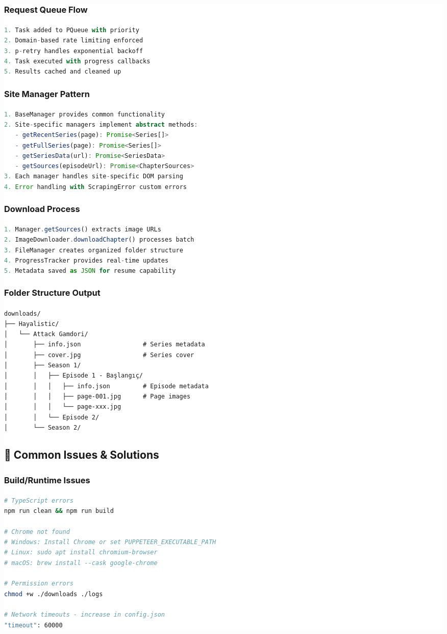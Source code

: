 ### Request Queue Flow
```typescript
1. Task added to PQueue with priority
2. Domain-based rate limiting enforced
3. p-retry handles exponential backoff
4. Task executed with progress callbacks
5. Results cached and cleaned up
```

### Site Manager Pattern
```typescript
1. BaseManager provides common functionality
2. Site-specific managers implement abstract methods:
   - getRecentSeries(page): Promise<Series[]>
   - getFullSeries(page): Promise<Series[]>  
   - getSeriesData(url): Promise<SeriesData>
   - getSources(episodeUrl): Promise<ChapterSources>
3. Each manager handles site-specific DOM parsing
4. Error handling with ScrapingError custom errors
```

### Download Process
```typescript
1. Manager.getSources() extracts image URLs
2. ImageDownloader.downloadChapter() processes batch
3. FileManager creates organized folder structure
4. ProgressTracker provides real-time updates
5. Metadata saved as JSON for resume capability
```

### Folder Structure Output
```
downloads/
├── Hayalistic/
│   └── Attack Gamdori/
│       ├── info.json                 # Series metadata
│       ├── cover.jpg                 # Series cover
│       ├── Season 1/
│       │   ├── Episode 1 - Başlangıç/
│       │   │   ├── info.json         # Episode metadata
│       │   │   ├── page-001.jpg      # Page images
│       │   │   └── page-xxx.jpg
│       │   └── Episode 2/
│       └── Season 2/
```

## 🚨 Common Issues & Solutions

### Build/Runtime Issues
```bash
# TypeScript errors
npm run clean && npm run build

# Chrome not found
# Windows: Install Chrome or set PUPPETEER_EXECUTABLE_PATH
# Linux: sudo apt install chromium-browser
# macOS: brew install --cask google-chrome

# Permission errors
chmod +w ./downloads ./logs

# Network timeouts - increase in config.json
"timeout": 60000
```